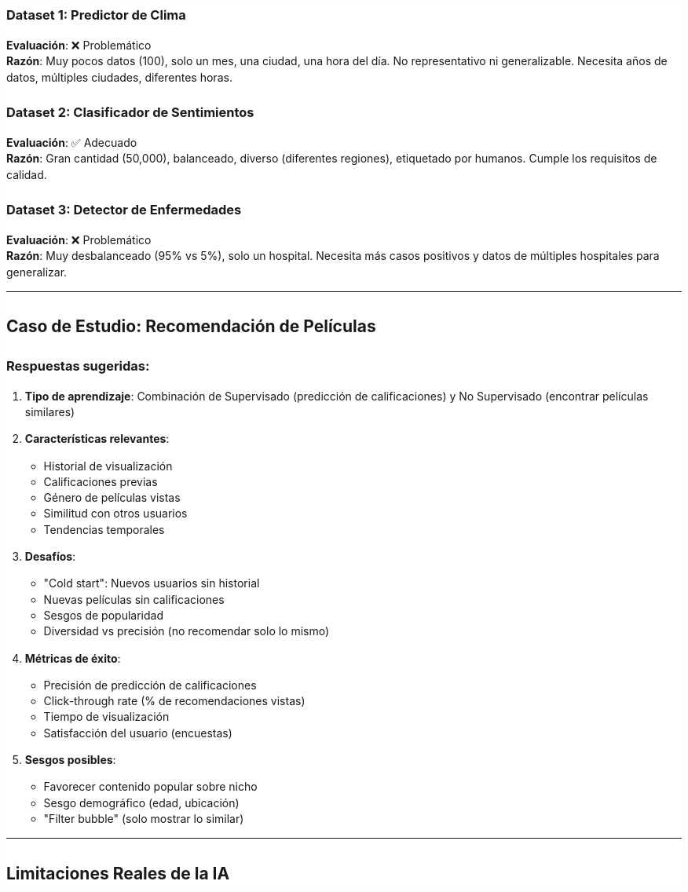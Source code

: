 ### Dataset 1: Predictor de Clima
**Evaluación**: ❌ Problemático  
**Razón**: Muy pocos datos (100), solo un mes, una ciudad, una hora del día. No representativo ni generalizable. Necesita años de datos, múltiples ciudades, diferentes horas.

### Dataset 2: Clasificador de Sentimientos
**Evaluación**: ✅ Adecuado  
**Razón**: Gran cantidad (50,000), balanceado, diverso (diferentes regiones), etiquetado por humanos. Cumple los requisitos de calidad.

### Dataset 3: Detector de Enfermedades
**Evaluación**: ❌ Problemático  
**Razón**: Muy desbalanceado (95% vs 5%), solo un hospital. Necesita más casos positivos y datos de múltiples hospitales para generalizar.

---

## Caso de Estudio: Recomendación de Películas

### Respuestas sugeridas:

1. **Tipo de aprendizaje**: Combinación de Supervisado (predicción de calificaciones) y No Supervisado (encontrar películas similares)

2. **Características relevantes**:
   - Historial de visualización
   - Calificaciones previas
   - Género de películas vistas
   - Similitud con otros usuarios
   - Tendencias temporales

3. **Desafíos**:
   - "Cold start": Nuevos usuarios sin historial
   - Nuevas películas sin calificaciones
   - Sesgos de popularidad
   - Diversidad vs precisión (no recomendar solo lo mismo)

4. **Métricas de éxito**:
   - Precisión de predicción de calificaciones
   - Click-through rate (% de recomendaciones vistas)
   - Tiempo de visualización
   - Satisfacción del usuario (encuestas)

5. **Sesgos posibles**:
   - Favorecer contenido popular sobre nicho
   - Sesgo demográfico (edad, ubicación)
   - "Filter bubble" (solo mostrar lo similar)

---

## Limitaciones Reales de la IA
